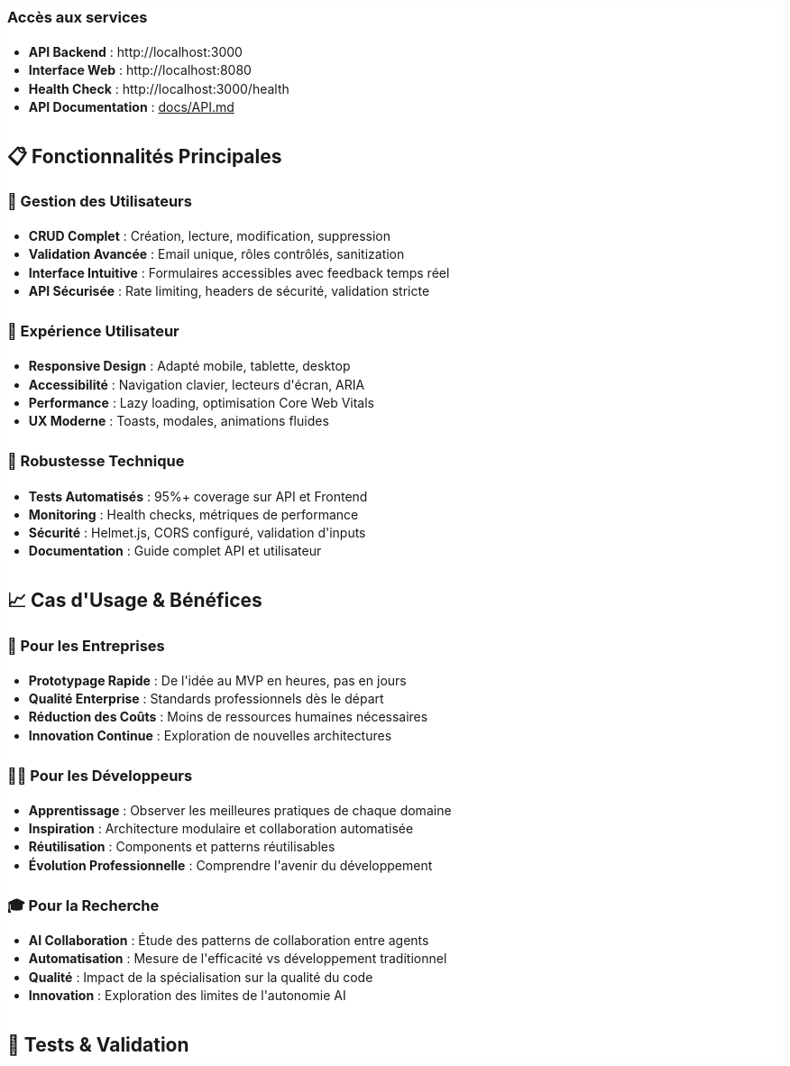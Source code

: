 ### Accès aux services
- **API Backend** : http://localhost:3000
- **Interface Web** : http://localhost:8080
- **Health Check** : http://localhost:3000/health
- **API Documentation** : [docs/API.md](docs/API.md)

## 📋 **Fonctionnalités Principales**

### 🔐 Gestion des Utilisateurs
- **CRUD Complet** : Création, lecture, modification, suppression
- **Validation Avancée** : Email unique, rôles contrôlés, sanitization
- **Interface Intuitive** : Formulaires accessibles avec feedback temps réel
- **API Sécurisée** : Rate limiting, headers de sécurité, validation stricte

### 🎨 Expérience Utilisateur
- **Responsive Design** : Adapté mobile, tablette, desktop
- **Accessibilité** : Navigation clavier, lecteurs d'écran, ARIA
- **Performance** : Lazy loading, optimisation Core Web Vitals
- **UX Moderne** : Toasts, modales, animations fluides

### 🔧 Robustesse Technique
- **Tests Automatisés** : 95%+ coverage sur API et Frontend
- **Monitoring** : Health checks, métriques de performance
- **Sécurité** : Helmet.js, CORS configuré, validation d'inputs
- **Documentation** : Guide complet API et utilisateur

## 📈 **Cas d'Usage & Bénéfices**

### 🏢 Pour les Entreprises
- **Prototypage Rapide** : De l'idée au MVP en heures, pas en jours
- **Qualité Enterprise** : Standards professionnels dès le départ
- **Réduction des Coûts** : Moins de ressources humaines nécessaires
- **Innovation Continue** : Exploration de nouvelles architectures

### 👨‍💻 Pour les Développeurs
- **Apprentissage** : Observer les meilleures pratiques de chaque domaine
- **Inspiration** : Architecture modulaire et collaboration automatisée
- **Réutilisation** : Components et patterns réutilisables
- **Évolution Professionnelle** : Comprendre l'avenir du développement

### 🎓 Pour la Recherche
- **AI Collaboration** : Étude des patterns de collaboration entre agents
- **Automatisation** : Mesure de l'efficacité vs développement traditionnel
- **Qualité** : Impact de la spécialisation sur la qualité du code
- **Innovation** : Exploration des limites de l'autonomie AI

## 🔬 **Tests & Validation**
